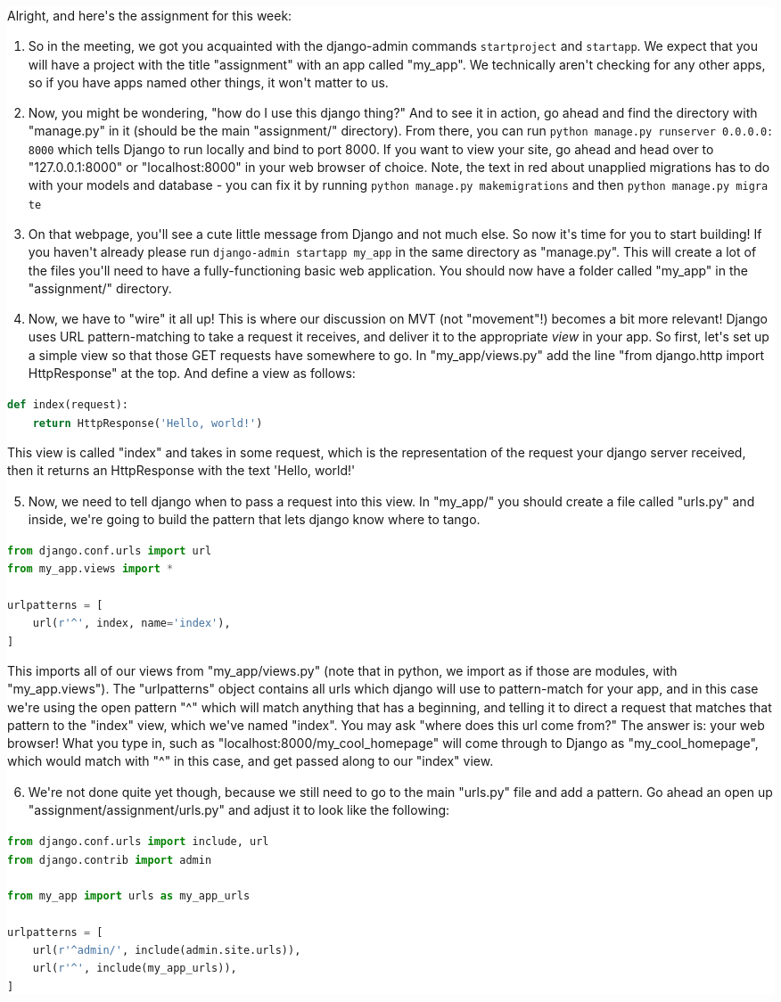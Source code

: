 Alright, and here's the assignment for this week:

1. So in the meeting, we got you acquainted with the django-admin commands ```startproject``` and ```startapp```. We expect that you will have a project with the title "assignment" with an app called "my_app". We technically aren't checking for any other apps, so if you have apps named other things, it won't matter to us. 

2. Now, you might be wondering, "how do I use this django thing?" And to see it in action, go ahead and find the directory with "manage.py" in it (should be the main "assignment/" directory). From there, you can run ```python manage.py runserver 0.0.0.0:8000``` which tells Django to run locally and bind to port 8000. If you want to view your site, go ahead and head over to "127.0.0.1:8000" or "localhost:8000" in your web browser of choice. Note, the text in red about unapplied migrations has to do with your models and database - you can fix it by running ```python manage.py makemigrations``` and then ```python manage.py migrate```

3. On that webpage, you'll see a cute little message from Django and not much else. So now it's time for you to start building! If you haven't already please run ```django-admin startapp my_app``` in the same directory as "manage.py". This will create a lot of the files you'll need to have a fully-functioning basic web application. You should now have a folder called "my_app" in the "assignment/" directory. 

4. Now, we have to "wire" it all up! This is where our discussion on MVT (not "movement"!) becomes a bit more relevant! Django uses URL pattern-matching to take a request it receives, and deliver it to the appropriate _view_ in your app. So first, let's set up a simple view so that those GET requests have somewhere to go. In "my_app/views.py" add the line "from django.http import HttpResponse" at the top. And define a view as follows:
```python
def index(request):
    return HttpResponse('Hello, world!')
```
This view is called "index" and takes in some request, which is the representation of the request your django server received, then it returns an HttpResponse with the text 'Hello, world!'

5. Now, we need to tell django when to pass a request into this view. In "my_app/" you should create a file called "urls.py" and inside, we're going to build the pattern that lets django know where to tango. 
```python
from django.conf.urls import url
from my_app.views import *

urlpatterns = [
    url(r'^', index, name='index'),
]
```
This imports all of our views from "my\_app/views.py" (note that in python, we import as if those are modules, with "my\_app.views"). The "urlpatterns" object contains all urls which django will use to pattern-match for your app, and in this case we're using the open pattern "^" which will match anything that has a beginning, and telling it to direct a request that matches that pattern to the "index" view, which we've named "index". You may ask "where does this url come from?" The answer is: your web browser! What you type in, such as "localhost:8000/my\_cool\_homepage" will come through to Django as "my\_cool\_homepage", which would match with "^" in this case, and get passed along to our "index" view. 

6. We're not done quite yet though, because we still need to go to the main "urls.py" file and add a pattern. Go ahead an open up "assignment/assignment/urls.py" and adjust it to look like the following:
```python
from django.conf.urls import include, url
from django.contrib import admin

from my_app import urls as my_app_urls

urlpatterns = [
    url(r'^admin/', include(admin.site.urls)),
    url(r'^', include(my_app_urls)),
]
```